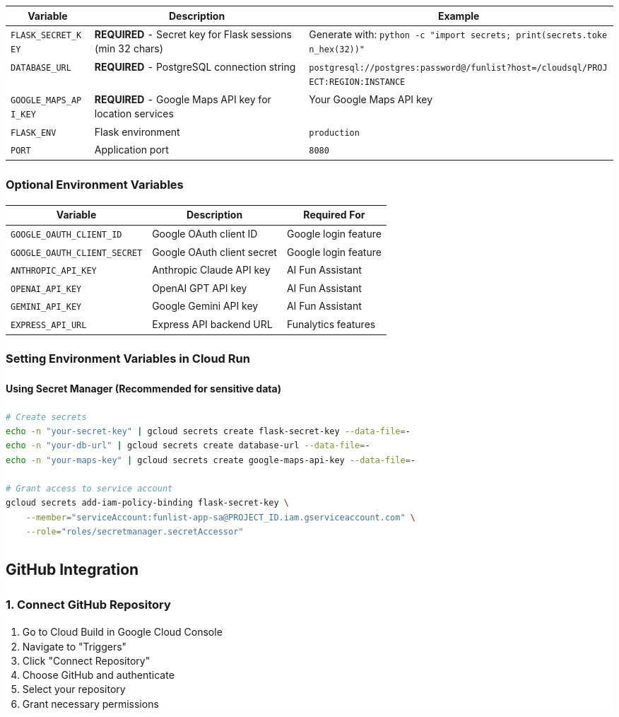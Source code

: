 | Variable | Description | Example |
|----------|-------------|---------|
| `FLASK_SECRET_KEY` | **REQUIRED** - Secret key for Flask sessions (min 32 chars) | Generate with: `python -c "import secrets; print(secrets.token_hex(32))"` |
| `DATABASE_URL` | **REQUIRED** - PostgreSQL connection string | `postgresql://postgres:password@/funlist?host=/cloudsql/PROJECT:REGION:INSTANCE` |
| `GOOGLE_MAPS_API_KEY` | **REQUIRED** - Google Maps API key for location services | Your Google Maps API key |
| `FLASK_ENV` | Flask environment | `production` |
| `PORT` | Application port | `8080` |

### Optional Environment Variables

| Variable | Description | Required For |
|----------|-------------|--------------|
| `GOOGLE_OAUTH_CLIENT_ID` | Google OAuth client ID | Google login feature |
| `GOOGLE_OAUTH_CLIENT_SECRET` | Google OAuth client secret | Google login feature |
| `ANTHROPIC_API_KEY` | Anthropic Claude API key | AI Fun Assistant |
| `OPENAI_API_KEY` | OpenAI GPT API key | AI Fun Assistant |
| `GEMINI_API_KEY` | Google Gemini API key | AI Fun Assistant |
| `EXPRESS_API_URL` | Express API backend URL | Funalytics features |

### Setting Environment Variables in Cloud Run

#### Using Secret Manager (Recommended for sensitive data)
```bash
# Create secrets
echo -n "your-secret-key" | gcloud secrets create flask-secret-key --data-file=-
echo -n "your-db-url" | gcloud secrets create database-url --data-file=-
echo -n "your-maps-key" | gcloud secrets create google-maps-api-key --data-file=-

# Grant access to service account
gcloud secrets add-iam-policy-binding flask-secret-key \
    --member="serviceAccount:funlist-app-sa@PROJECT_ID.iam.gserviceaccount.com" \
    --role="roles/secretmanager.secretAccessor"
```

## GitHub Integration

### 1. Connect GitHub Repository
1. Go to Cloud Build in Google Cloud Console
2. Navigate to "Triggers"
3. Click "Connect Repository"
4. Choose GitHub and authenticate
5. Select your repository
6. Grant necessary permissions
